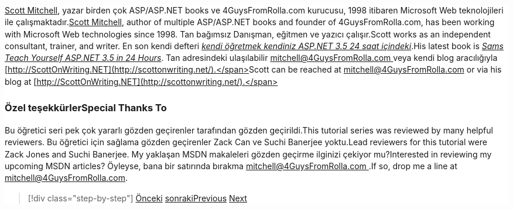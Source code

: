 <span data-ttu-id="c5359-350">[Scott Mitchell](http://www.4guysfromrolla.com/ScottMitchell.shtml), yazar birden çok ASP/ASP.NET books ve 4GuysFromRolla.com kurucusu, 1998 itibaren Microsoft Web teknolojileri ile çalışmaktadır.</span><span class="sxs-lookup"><span data-stu-id="c5359-350">[Scott Mitchell](http://www.4guysfromrolla.com/ScottMitchell.shtml), author of multiple ASP/ASP.NET books and founder of 4GuysFromRolla.com, has been working with Microsoft Web technologies since 1998.</span></span> <span data-ttu-id="c5359-351">Tan bağımsız Danışman, eğitmen ve yazıcı çalışır.</span><span class="sxs-lookup"><span data-stu-id="c5359-351">Scott works as an independent consultant, trainer, and writer.</span></span> <span data-ttu-id="c5359-352">En son kendi defteri [ *kendi öğretmek kendiniz ASP.NET 3.5 24 saat içindeki*](https://www.amazon.com/exec/obidos/ASIN/0672327384/4guysfromrollaco).</span><span class="sxs-lookup"><span data-stu-id="c5359-352">His latest book is [*Sams Teach Yourself ASP.NET 3.5 in 24 Hours*](https://www.amazon.com/exec/obidos/ASIN/0672327384/4guysfromrollaco).</span></span> <span data-ttu-id="c5359-353">Tan adresindeki ulaşılabilir [ mitchell@4GuysFromRolla.com ](mailto:mitchell@4GuysFromRolla.com) veya kendi blog aracılığıyla [http://ScottOnWriting.NET](http://scottonwriting.net/).</span><span class="sxs-lookup"><span data-stu-id="c5359-353">Scott can be reached at [mitchell@4GuysFromRolla.com](mailto:mitchell@4GuysFromRolla.com) or via his blog at [http://ScottOnWriting.NET](http://scottonwriting.net/).</span></span>

### <a name="special-thanks-to"></a><span data-ttu-id="c5359-354">Özel teşekkürler</span><span class="sxs-lookup"><span data-stu-id="c5359-354">Special Thanks To</span></span>

<span data-ttu-id="c5359-355">Bu öğretici seri pek çok yararlı gözden geçirenler tarafından gözden geçirildi.</span><span class="sxs-lookup"><span data-stu-id="c5359-355">This tutorial series was reviewed by many helpful reviewers.</span></span> <span data-ttu-id="c5359-356">Bu öğretici için sağlama gözden geçirenler Zack Can ve Suchi Banerjee yoktu.</span><span class="sxs-lookup"><span data-stu-id="c5359-356">Lead reviewers for this tutorial were Zack Jones and Suchi Banerjee.</span></span> <span data-ttu-id="c5359-357">My yaklaşan MSDN makaleleri gözden geçirme ilginizi çekiyor mu?</span><span class="sxs-lookup"><span data-stu-id="c5359-357">Interested in reviewing my upcoming MSDN articles?</span></span> <span data-ttu-id="c5359-358">Öyleyse, bana bir satırında bırakma [ mitchell@4GuysFromRolla.com ](mailto:mitchell@4GuysFromRolla.com).</span><span class="sxs-lookup"><span data-stu-id="c5359-358">If so, drop me a line at [mitchell@4GuysFromRolla.com](mailto:mitchell@4GuysFromRolla.com).</span></span>

>[!div class="step-by-step"]
<span data-ttu-id="c5359-359">[Önceki](multiple-contentplaceholders-and-default-content-vb.md)
[sonraki](urls-in-master-pages-vb.md)</span><span class="sxs-lookup"><span data-stu-id="c5359-359">[Previous](multiple-contentplaceholders-and-default-content-vb.md)
[Next](urls-in-master-pages-vb.md)</span></span>
